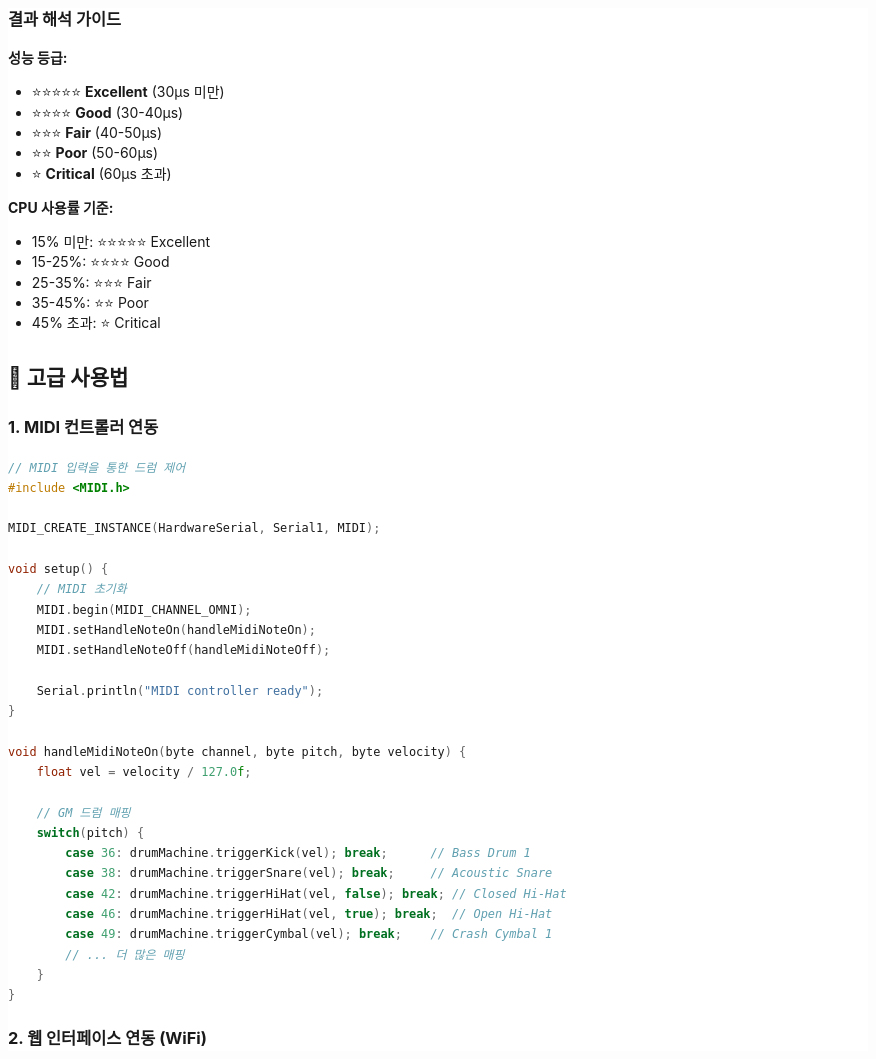 ### 결과 해석 가이드

**성능 등급:**
- ⭐⭐⭐⭐⭐ **Excellent** (30μs 미만)
- ⭐⭐⭐⭐ **Good** (30-40μs)  
- ⭐⭐⭐ **Fair** (40-50μs)
- ⭐⭐ **Poor** (50-60μs)
- ⭐ **Critical** (60μs 초과)

**CPU 사용률 기준:**
- 15% 미만: ⭐⭐⭐⭐⭐ Excellent
- 15-25%: ⭐⭐⭐⭐ Good
- 25-35%: ⭐⭐⭐ Fair  
- 35-45%: ⭐⭐ Poor
- 45% 초과: ⭐ Critical

## 🎯 고급 사용법

### 1. MIDI 컨트롤러 연동

```cpp
// MIDI 입력을 통한 드럼 제어
#include <MIDI.h>

MIDI_CREATE_INSTANCE(HardwareSerial, Serial1, MIDI);

void setup() {
    // MIDI 초기화
    MIDI.begin(MIDI_CHANNEL_OMNI);
    MIDI.setHandleNoteOn(handleMidiNoteOn);
    MIDI.setHandleNoteOff(handleMidiNoteOff);
    
    Serial.println("MIDI controller ready");
}

void handleMidiNoteOn(byte channel, byte pitch, byte velocity) {
    float vel = velocity / 127.0f;
    
    // GM 드럼 매핑
    switch(pitch) {
        case 36: drumMachine.triggerKick(vel); break;      // Bass Drum 1
        case 38: drumMachine.triggerSnare(vel); break;     // Acoustic Snare
        case 42: drumMachine.triggerHiHat(vel, false); break; // Closed Hi-Hat
        case 46: drumMachine.triggerHiHat(vel, true); break;  // Open Hi-Hat
        case 49: drumMachine.triggerCymbal(vel); break;    // Crash Cymbal 1
        // ... 더 많은 매핑
    }
}
```

### 2. 웹 인터페이스 연동 (WiFi)
